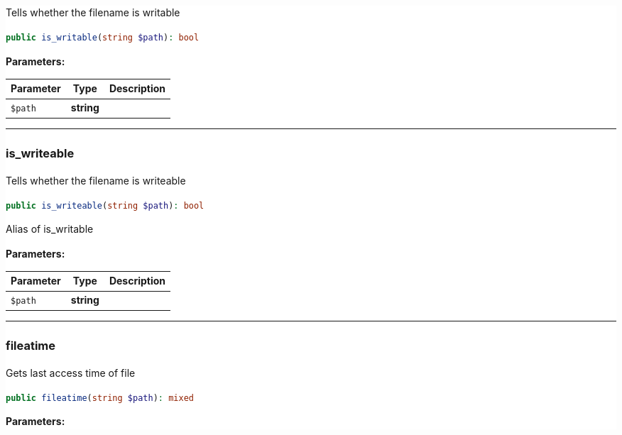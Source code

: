 Tells whether the filename is writable

```php
public is_writable(string $path): bool
```








**Parameters:**

| Parameter | Type | Description |
|-----------|------|-------------|
| `$path` | **string** |  |





***

### is_writeable

Tells whether the filename is writeable

```php
public is_writeable(string $path): bool
```

Alias of is_writable






**Parameters:**

| Parameter | Type | Description |
|-----------|------|-------------|
| `$path` | **string** |  |





***

### fileatime

Gets last access time of file

```php
public fileatime(string $path): mixed
```








**Parameters:**
